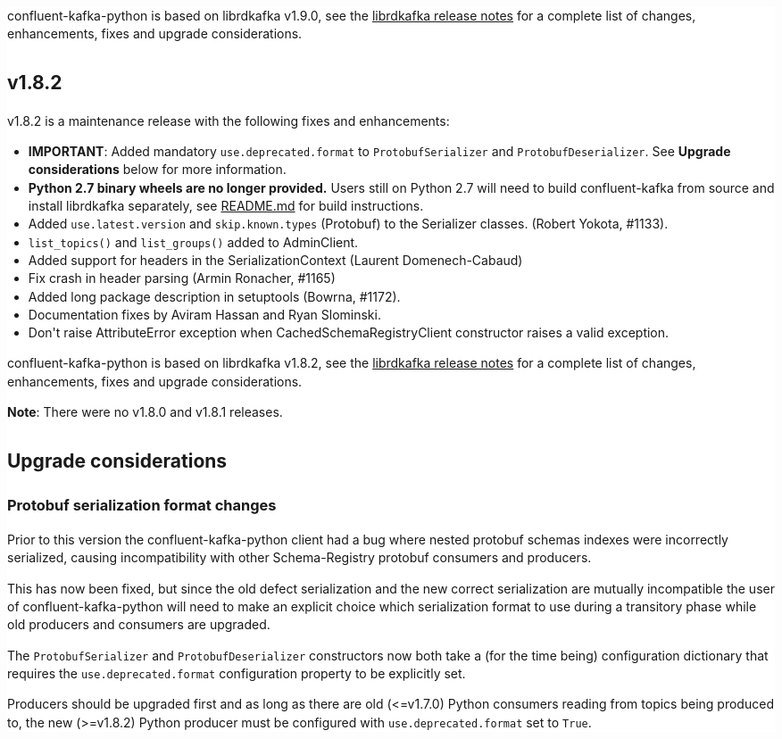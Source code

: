 confluent-kafka-python is based on librdkafka v1.9.0, see the
[librdkafka release notes](https://github.com/edenhill/librdkafka/releases/tag/v1.9.0)
for a complete list of changes, enhancements, fixes and upgrade considerations.


## v1.8.2

v1.8.2 is a maintenance release with the following fixes and enhancements:

 - **IMPORTANT**: Added mandatory `use.deprecated.format` to
   `ProtobufSerializer` and `ProtobufDeserializer`.
   See **Upgrade considerations** below for more information.
 - **Python 2.7 binary wheels are no longer provided.**
   Users still on Python 2.7 will need to build confluent-kafka from source
   and install librdkafka separately, see [README.md](README.md#Prerequisites)
   for build instructions.
 - Added `use.latest.version` and `skip.known.types` (Protobuf) to
   the Serializer classes. (Robert Yokota, #1133).
 - `list_topics()` and `list_groups()` added to AdminClient.
 - Added support for headers in the SerializationContext (Laurent Domenech-Cabaud)
 - Fix crash in header parsing (Armin Ronacher, #1165)
 - Added long package description in setuptools (Bowrna, #1172).
 - Documentation fixes by Aviram Hassan and Ryan Slominski.
 - Don't raise AttributeError exception when CachedSchemaRegistryClient
   constructor raises a valid exception.

confluent-kafka-python is based on librdkafka v1.8.2, see the
[librdkafka release notes](https://github.com/edenhill/librdkafka/releases/tag/v1.8.2)
for a complete list of changes, enhancements, fixes and upgrade considerations.

**Note**: There were no v1.8.0 and v1.8.1 releases.


## Upgrade considerations

### Protobuf serialization format changes

Prior to this version the confluent-kafka-python client had a bug where
nested protobuf schemas indexes were incorrectly serialized, causing
incompatibility with other Schema-Registry protobuf consumers and producers.

This has now been fixed, but since the old defect serialization and the new
correct serialization are mutually incompatible the user of
confluent-kafka-python will need to make an explicit choice which
serialization format to use during a transitory phase while old producers and
consumers are upgraded.

The `ProtobufSerializer` and `ProtobufDeserializer` constructors now
both take a (for the time being) configuration dictionary that requires
the `use.deprecated.format` configuration property to be explicitly set.

Producers should be upgraded first and as long as there are old (<=v1.7.0)
Python consumers reading from topics being produced to, the new (>=v1.8.2)
Python producer must be configured with `use.deprecated.format` set to `True`.
